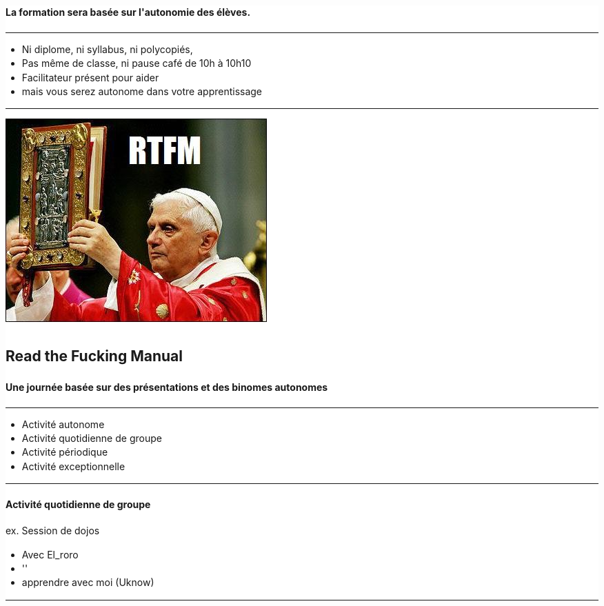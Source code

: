 

#### La formation sera basée sur l'autonomie des élèves.
---


 * Ni diplome, ni syllabus, ni polycopiés, 
 * Pas même de classe, ni pause café de 10h à 10h10
 * Facilitateur présent pour aider
 * mais vous serez autonome dans votre apprentissage

---


![RTFM](images/rtfm.jpg "RTFM")

Read the Fucking Manual
---


#### Une journée basée sur des présentations et des binomes autonomes

***


* Activité autonome 
* Activité quotidienne de groupe 
* Activité périodique
* Activité exceptionnelle


---
#### Activité quotidienne de groupe


ex. Session de dojos

+ Avec El_roro
+ ''
+ apprendre avec moi (Uknow)

---
